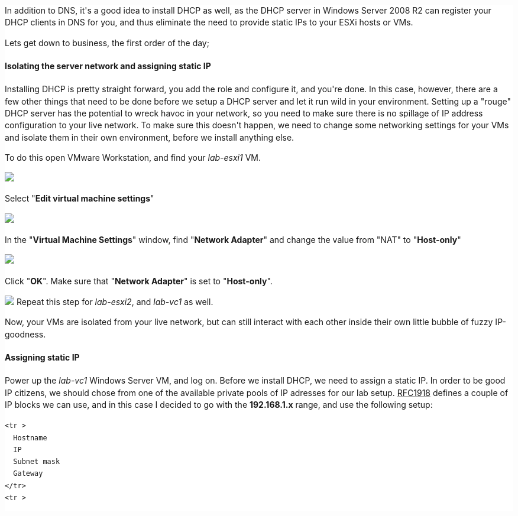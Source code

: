 In addition to DNS, it's a good idea to install DHCP as well, as the DHCP server in Windows Server 2008 R2 can register your DHCP clients in DNS for you, and thus eliminate the need to provide static IPs to your ESXi hosts or VMs.

Lets get down to business, the first order of the day;


#### Isolating the server network and assigning static IP


Installing DHCP is pretty straight forward, you add the role and configure it, and you're done. In this case, however, there are a few other things that need to be done before we setup a DHCP server and let it run wild in your environment. Setting up a "rouge" DHCP server has the potential to wreck havoc in your network, so you need to make sure there is no spillage of IP address configuration to your live network. To make sure this doesn't happen, we need to change some networking settings for your VMs and isolate them in their own environment, before we install anything else.

To do this open VMware Workstation, and find your _lab-esxi1_ VM.

[![](http://vninja.net/wordpress/wp-content/uploads/2010/10/Virtual-vSphere-Lab-Installing-W2K8-Network-1-300x179.png)](http://vninja.net/wordpress/wp-content/uploads/2010/10/Virtual-vSphere-Lab-Installing-W2K8-Network-1.png)

Select "**Edit virtual machine settings**"

[![](http://vninja.net/wordpress/wp-content/uploads/2010/10/Virtual-vSphere-Lab-Installing-W2K8-Network-2-300x179.png)](http://vninja.net/wordpress/wp-content/uploads/2010/10/Virtual-vSphere-Lab-Installing-W2K8-Network-2.png)

In the "**Virtual Machine Settings**" window, find "**Network Adapter**" and change the value from "NAT" to "**Host-only**"

[![](http://vninja.net/wordpress/wp-content/uploads/2010/10/Virtual-vSphere-Lab-Installing-W2K8-Network-3-300x259.png)](http://vninja.net/wordpress/wp-content/uploads/2010/10/Virtual-vSphere-Lab-Installing-W2K8-Network-3.png)

Click "**OK**". Make sure that "**Network Adapter**" is set to "**Host-only**".

[![](http://vninja.net/wordpress/wp-content/uploads/2010/10/Virtual-vSphere-Lab-Installing-W2K8-Network-4-300x221.png)](http://vninja.net/wordpress/wp-content/uploads/2010/10/Virtual-vSphere-Lab-Installing-W2K8-Network-4.png)
Repeat this step for _lab-esxi2_, and _lab-vc1_ as well.

Now, your VMs are isolated from your live network, but can still interact with each other inside their own little bubble of fuzzy IP-goodness.


#### Assigning static IP


Power up the _lab-vc1_ Windows Server VM, and log on. Before we install DHCP, we need to assign a static IP. In order to be good IP citizens, we should chose from one of the available private pools of IP adresses for our lab setup. [RFC1918](http://en.wikipedia.org/w/index.php?title=Private_network#Private_IPv4_address_spaces) defines a couple of IP blocks we can use, and in this case I decided to go with the **192.168.1.x** range, and use the following setup:
<table >
  <tbody >
    
    <tr >
      Hostname
      IP
      Subnet mask
      Gateway
    </tr>
    <tr >
      